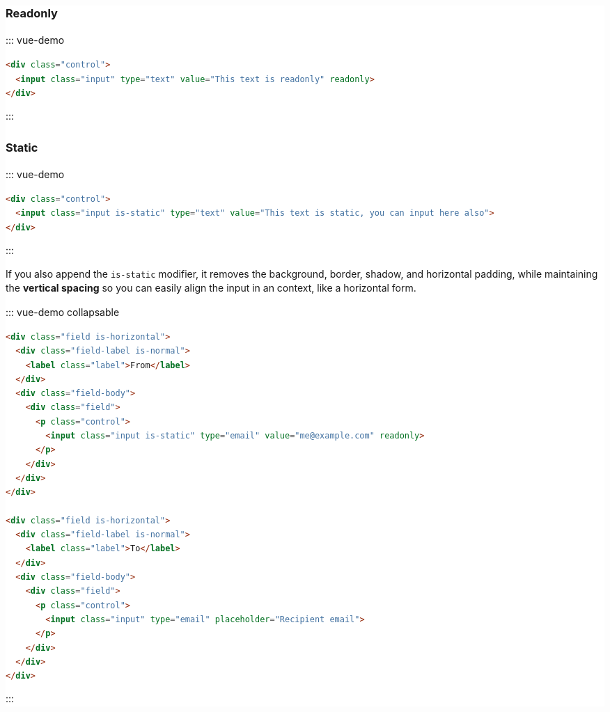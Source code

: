 ### Readonly

::: vue-demo
``` html
<div class="control">
  <input class="input" type="text" value="This text is readonly" readonly>
</div>
```
:::

### Static

::: vue-demo
``` html
<div class="control">
  <input class="input is-static" type="text" value="This text is static, you can input here also">
</div>
```
:::

If you also append the `is-static` modifier,
it removes the background, border, shadow, and horizontal padding,
while maintaining the **vertical spacing**
so you can easily align the input in an context, like a horizontal form.

::: vue-demo collapsable
``` html
<div class="field is-horizontal">
  <div class="field-label is-normal">
    <label class="label">From</label>
  </div>
  <div class="field-body">
    <div class="field">
      <p class="control">
        <input class="input is-static" type="email" value="me@example.com" readonly>
      </p>
    </div>
  </div>
</div>

<div class="field is-horizontal">
  <div class="field-label is-normal">
    <label class="label">To</label>
  </div>
  <div class="field-body">
    <div class="field">
      <p class="control">
        <input class="input" type="email" placeholder="Recipient email">
      </p>
    </div>
  </div>
</div>
```
:::
